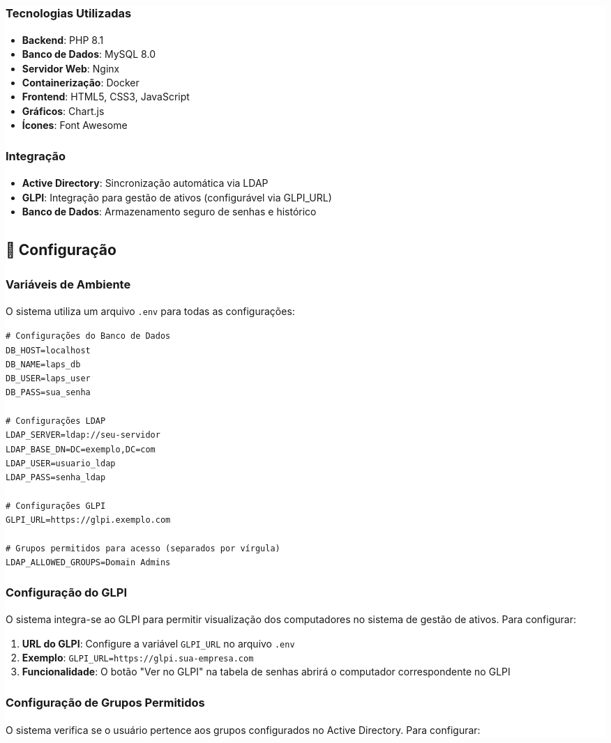 ### Tecnologias Utilizadas
- **Backend**: PHP 8.1
- **Banco de Dados**: MySQL 8.0
- **Servidor Web**: Nginx
- **Containerização**: Docker
- **Frontend**: HTML5, CSS3, JavaScript
- **Gráficos**: Chart.js
- **Ícones**: Font Awesome

### Integração
- **Active Directory**: Sincronização automática via LDAP
- **GLPI**: Integração para gestão de ativos (configurável via GLPI_URL)
- **Banco de Dados**: Armazenamento seguro de senhas e histórico

## 🔧 Configuração

### Variáveis de Ambiente
O sistema utiliza um arquivo `.env` para todas as configurações:

```env
# Configurações do Banco de Dados
DB_HOST=localhost
DB_NAME=laps_db
DB_USER=laps_user
DB_PASS=sua_senha

# Configurações LDAP
LDAP_SERVER=ldap://seu-servidor
LDAP_BASE_DN=DC=exemplo,DC=com
LDAP_USER=usuario_ldap
LDAP_PASS=senha_ldap

# Configurações GLPI
GLPI_URL=https://glpi.exemplo.com

# Grupos permitidos para acesso (separados por vírgula)
LDAP_ALLOWED_GROUPS=Domain Admins
```

### Configuração do GLPI
O sistema integra-se ao GLPI para permitir visualização dos computadores no sistema de gestão de ativos. Para configurar:

1. **URL do GLPI**: Configure a variável `GLPI_URL` no arquivo `.env`
2. **Exemplo**: `GLPI_URL=https://glpi.sua-empresa.com`
3. **Funcionalidade**: O botão "Ver no GLPI" na tabela de senhas abrirá o computador correspondente no GLPI

### Configuração de Grupos Permitidos
O sistema verifica se o usuário pertence aos grupos configurados no Active Directory. Para configurar:
